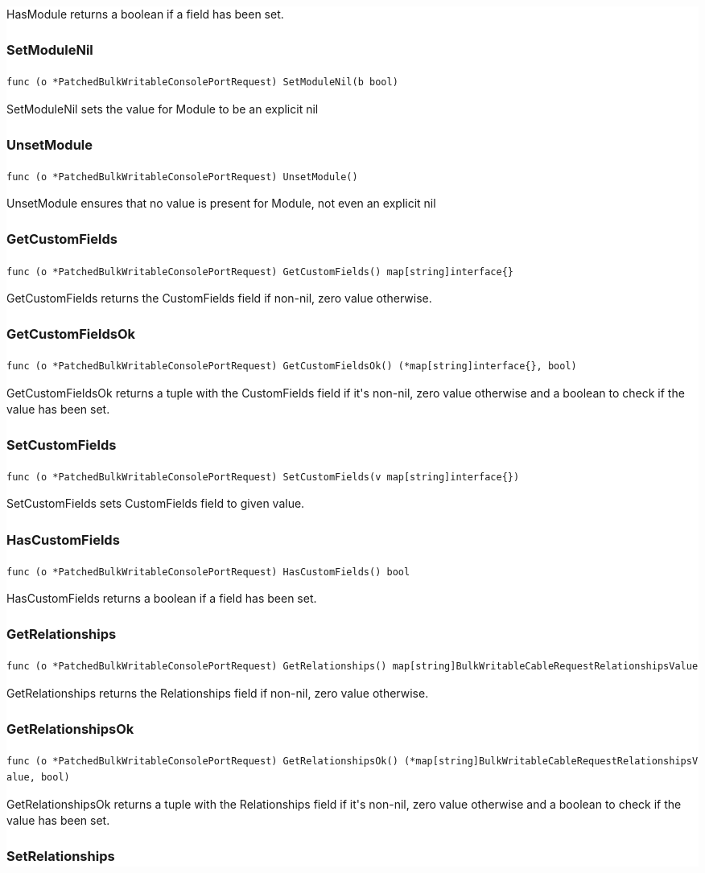 HasModule returns a boolean if a field has been set.

### SetModuleNil

`func (o *PatchedBulkWritableConsolePortRequest) SetModuleNil(b bool)`

 SetModuleNil sets the value for Module to be an explicit nil

### UnsetModule
`func (o *PatchedBulkWritableConsolePortRequest) UnsetModule()`

UnsetModule ensures that no value is present for Module, not even an explicit nil
### GetCustomFields

`func (o *PatchedBulkWritableConsolePortRequest) GetCustomFields() map[string]interface{}`

GetCustomFields returns the CustomFields field if non-nil, zero value otherwise.

### GetCustomFieldsOk

`func (o *PatchedBulkWritableConsolePortRequest) GetCustomFieldsOk() (*map[string]interface{}, bool)`

GetCustomFieldsOk returns a tuple with the CustomFields field if it's non-nil, zero value otherwise
and a boolean to check if the value has been set.

### SetCustomFields

`func (o *PatchedBulkWritableConsolePortRequest) SetCustomFields(v map[string]interface{})`

SetCustomFields sets CustomFields field to given value.

### HasCustomFields

`func (o *PatchedBulkWritableConsolePortRequest) HasCustomFields() bool`

HasCustomFields returns a boolean if a field has been set.

### GetRelationships

`func (o *PatchedBulkWritableConsolePortRequest) GetRelationships() map[string]BulkWritableCableRequestRelationshipsValue`

GetRelationships returns the Relationships field if non-nil, zero value otherwise.

### GetRelationshipsOk

`func (o *PatchedBulkWritableConsolePortRequest) GetRelationshipsOk() (*map[string]BulkWritableCableRequestRelationshipsValue, bool)`

GetRelationshipsOk returns a tuple with the Relationships field if it's non-nil, zero value otherwise
and a boolean to check if the value has been set.

### SetRelationships
